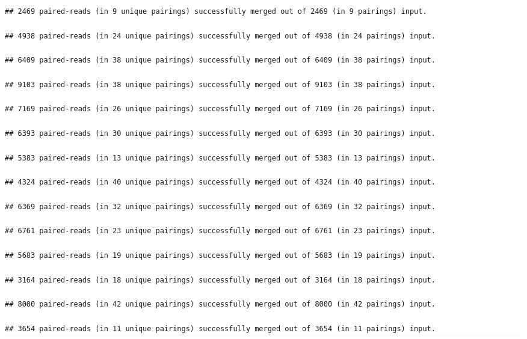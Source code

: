     ## 2469 paired-reads (in 9 unique pairings) successfully merged out of 2469 (in 9 pairings) input.

    ## 4938 paired-reads (in 24 unique pairings) successfully merged out of 4938 (in 24 pairings) input.

    ## 6409 paired-reads (in 38 unique pairings) successfully merged out of 6409 (in 38 pairings) input.

    ## 9103 paired-reads (in 38 unique pairings) successfully merged out of 9103 (in 38 pairings) input.

    ## 7169 paired-reads (in 26 unique pairings) successfully merged out of 7169 (in 26 pairings) input.

    ## 6393 paired-reads (in 30 unique pairings) successfully merged out of 6393 (in 30 pairings) input.

    ## 5383 paired-reads (in 13 unique pairings) successfully merged out of 5383 (in 13 pairings) input.

    ## 4324 paired-reads (in 40 unique pairings) successfully merged out of 4324 (in 40 pairings) input.

    ## 6369 paired-reads (in 32 unique pairings) successfully merged out of 6369 (in 32 pairings) input.

    ## 6761 paired-reads (in 23 unique pairings) successfully merged out of 6761 (in 23 pairings) input.

    ## 5683 paired-reads (in 19 unique pairings) successfully merged out of 5683 (in 19 pairings) input.

    ## 3164 paired-reads (in 18 unique pairings) successfully merged out of 3164 (in 18 pairings) input.

    ## 8000 paired-reads (in 42 unique pairings) successfully merged out of 8000 (in 42 pairings) input.

    ## 3654 paired-reads (in 11 unique pairings) successfully merged out of 3654 (in 11 pairings) input.
